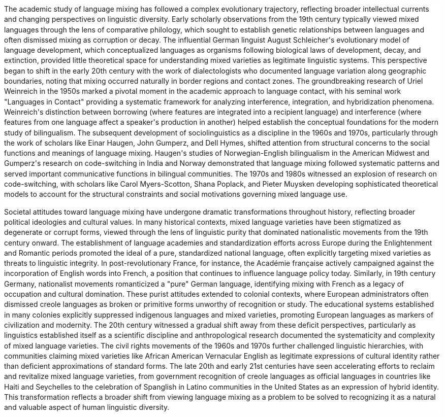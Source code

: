 The academic study of language mixing has followed a complex evolutionary trajectory, reflecting broader intellectual currents and changing perspectives on linguistic diversity. Early scholarly observations from the 19th century typically viewed mixed languages through the lens of comparative philology, which sought to establish genetic relationships between languages and often dismissed mixing as corruption or decay. The influential German linguist August Schleicher's evolutionary model of language development, which conceptualized languages as organisms following biological laws of development, decay, and extinction, provided little theoretical space for understanding mixed varieties as legitimate linguistic systems. This perspective began to shift in the early 20th century with the work of dialectologists who documented language variation along geographic boundaries, noting that mixing occurred naturally in border regions and contact zones. The groundbreaking research of Uriel Weinreich in the 1950s marked a pivotal moment in the academic approach to language contact, with his seminal work "Languages in Contact" providing a systematic framework for analyzing interference, integration, and hybridization phenomena. Weinreich's distinction between borrowing (where features are integrated into a recipient language) and interference (where features from one language affect a speaker's production in another) helped establish the conceptual foundations for the modern study of bilingualism. The subsequent development of sociolinguistics as a discipline in the 1960s and 1970s, particularly through the work of scholars like Einar Haugen, John Gumperz, and Dell Hymes, shifted attention from structural concerns to the social functions and meanings of language mixing. Haugen's studies of Norwegian-English bilingualism in the American Midwest and Gumperz's research on code-switching in India and Norway demonstrated that language mixing followed systematic patterns and served important communicative functions in bilingual communities. The 1970s and 1980s witnessed an explosion of research on code-switching, with scholars like Carol Myers-Scotton, Shana Poplack, and Pieter Muysken developing sophisticated theoretical models to account for the structural constraints and social motivations governing mixed language use.

Societal attitudes toward language mixing have undergone dramatic transformations throughout history, reflecting broader political ideologies and cultural values. In many historical contexts, mixed language varieties have been stigmatized as degenerate or corrupt forms, viewed through the lens of linguistic purity that dominated nationalistic movements from the 19th century onward. The establishment of language academies and standardization efforts across Europe during the Enlightenment and Romantic periods promoted the ideal of a pure, standardized national language, often explicitly targeting mixed varieties as threats to linguistic integrity. In post-revolutionary France, for instance, the Académie française actively campaigned against the incorporation of English words into French, a position that continues to influence language policy today. Similarly, in 19th century Germany, nationalist movements romanticized a "pure" German language, identifying mixing with French as a legacy of occupation and cultural domination. These purist attitudes extended to colonial contexts, where European administrators often dismissed creole languages as broken or primitive forms unworthy of recognition or study. The educational systems established in many colonies explicitly suppressed indigenous languages and mixed varieties, promoting European languages as markers of civilization and modernity. The 20th century witnessed a gradual shift away from these deficit perspectives, particularly as linguistics established itself as a scientific discipline and anthropological research documented the systematicity and complexity of mixed language varieties. The civil rights movements of the 1960s and 1970s further challenged linguistic hierarchies, with communities claiming mixed varieties like African American Vernacular English as legitimate expressions of cultural identity rather than deficient approximations of standard forms. The late 20th and early 21st centuries have seen accelerating efforts to reclaim and revitalize mixed language varieties, from government recognition of creole languages as official languages in countries like Haiti and Seychelles to the celebration of Spanglish in Latino communities in the United States as an expression of hybrid identity. This transformation reflects a broader shift from viewing language mixing as a problem to be solved to recognizing it as a natural and valuable aspect of human linguistic diversity.
